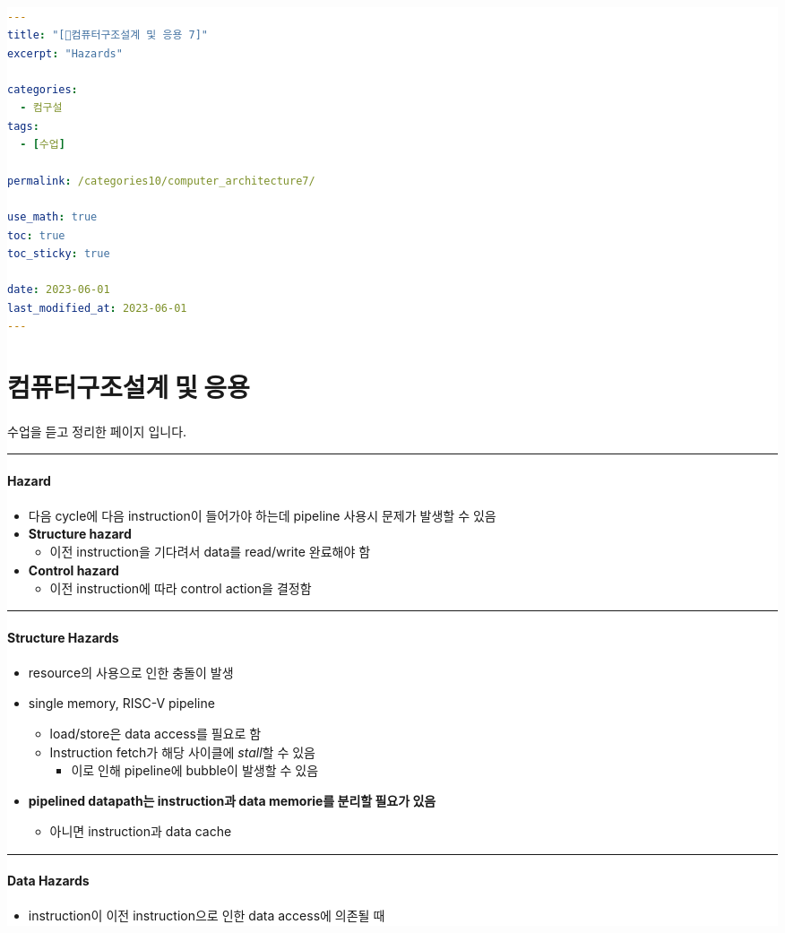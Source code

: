 ```yaml
---
title: "[👊컴퓨터구조설계 및 응용 7]"
excerpt: "Hazards"

categories:
  - 컴구설
tags:
  - [수업]

permalink: /categories10/computer_architecture7/

use_math: true
toc: true
toc_sticky: true

date: 2023-06-01
last_modified_at: 2023-06-01
---
```


# 컴퓨터구조설계 및 응용

수업을 듣고 정리한 페이지 입니다.

---

#### Hazard

- 다음 cycle에 다음 instruction이 들어가야 하는데 pipeline 사용시 문제가 발생할 수 있음
- **Structure hazard**
  - 이전 instruction을 기다려서 data를 read/write 완료해야 함
- **Control hazard**
  - 이전 instruction에 따라 control action을 결정함

---

#### Structure Hazards

- resource의 사용으로 인한 충돌이 발생
- single memory, RISC-V pipeline
  - load/store은 data access를 필요로 함
  - Instruction fetch가 해당 사이클에 *stall*할 수 있음
    - 이로 인해 pipeline에 bubble이 발생할 수 있음

- **pipelined datapath는 instruction과 data memorie를 분리할 필요가 있음**
  - 아니면 instruction과 data cache

---

#### Data Hazards

- instruction이 이전 instruction으로 인한 data access에 의존될 때
